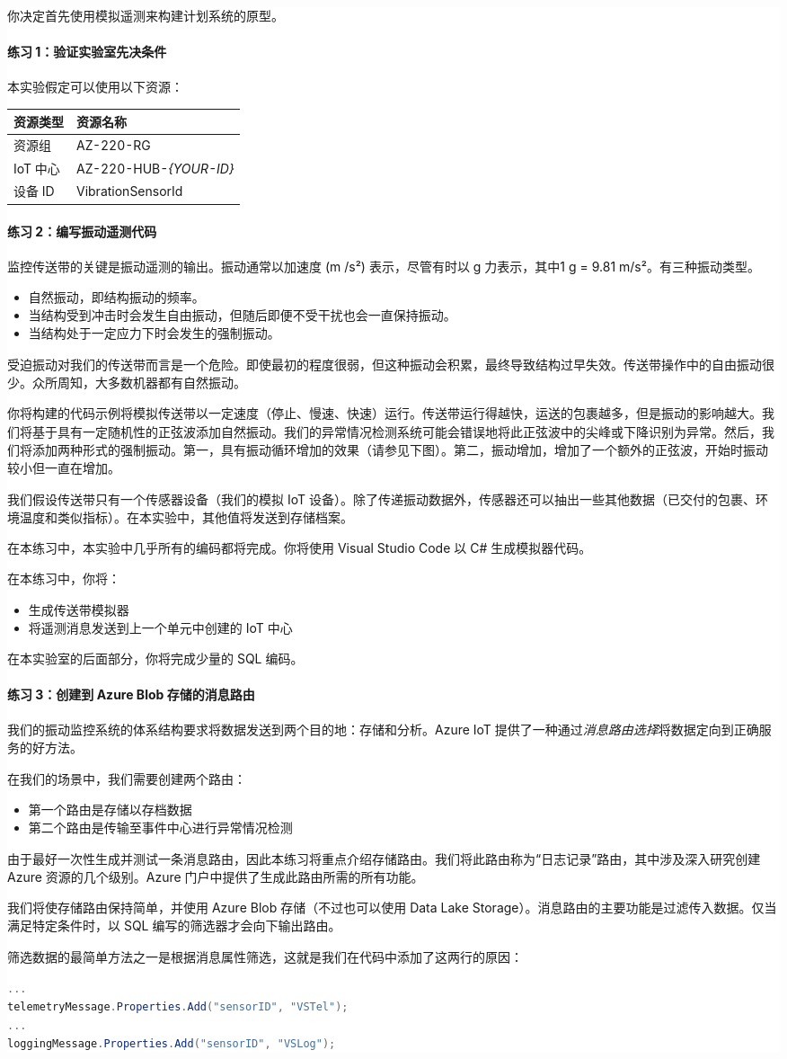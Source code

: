你决定首先使用模拟遥测来构建计划系统的原型。

#### 练习 1：验证实验室先决条件

本实验假定可以使用以下资源：

| 资源类型 | 资源名称 |
| :-- | :-- |
| 资源组 | AZ-220-RG |
| IoT 中心 | AZ-220-HUB-_{YOUR-ID}_ |
| 设备 ID | VibrationSensorId |

#### 练习 2：编写振动遥测代码

监控传送带的关键是振动遥测的输出。振动通常以加速度 (m /s²) 表示，尽管有时以 g 力表示，其中1 g = 9.81 m/s²。有三种振动类型。

* 自然振动，即结构振动的频率。
* 当结构受到冲击时会发生自由振动，但随后即便不受干扰也会一直保持振动。
* 当结构处于一定应力下时会发生的强制振动。

受迫振动对我们的传送带而言是一个危险。即使最初的程度很弱，但这种振动会积累，最终导致结构过早失效。传送带操作中的自由振动很少。众所周知，大多数机器都有自然振动。

你将构建的代码示例将模拟传送带以一定速度（停止、慢速、快速）运行。传送带运行得越快，运送的包裹越多，但是振动的影响越大。我们将基于具有一定随机性的正弦波添加自然振动。我们的异常情况检测系统可能会错误地将此正弦波中的尖峰或下降识别为异常。然后，我们将添加两种形式的强制振动。第一，具有振动循环增加的效果（请参见下图）。第二，振动增加，增加了一个额外的正弦波，开始时振动较小但一直在增加。

我们假设传送带只有一个传感器设备（我们的模拟 IoT 设备）。除了传递振动数据外，传感器还可以抽出一些其他数据（已交付的包裹、环境温度和类似指标）。在本实验中，其他值将发送到存储档案。

在本练习中，本实验中几乎所有的编码都将完成。你将使用 Visual Studio Code 以 C# 生成模拟器代码。

在本练习中，你将：

* 生成传送带模拟器
* 将遥测消息发送到上一个单元中创建的 IoT 中心

在本实验室的后面部分，你将完成少量的 SQL 编码。

#### 练习 3：创建到 Azure Blob 存储的消息路由

我们的振动监控系统的体系结构要求将数据发送到两个目的地：存储和分析。Azure IoT 提供了一种通过*消息路由选择*将数据定向到正确服务的好方法。

在我们的场景中，我们需要创建两个路由：

* 第一个路由是存储以存档数据
* 第二个路由是传输至事件中心进行异常情况检测

由于最好一次性生成并测试一条消息路由，因此本练习将重点介绍存储路由。我们将此路由称为“日志记录”路由，其中涉及深入研究创建 Azure 资源的几个级别。Azure 门户中提供了生成此路由所需的所有功能。

我们将使存储路由保持简单，并使用 Azure Blob 存储（不过也可以使用 Data Lake Storage）。消息路由的主要功能是过滤传入数据。仅当满足特定条件时，以 SQL 编写的筛选器才会向下输出路由。

筛选数据的最简单方法之一是根据消息属性筛选，这就是我们在代码中添加了这两行的原因：

```csharp
...
telemetryMessage.Properties.Add("sensorID", "VSTel");
...
loggingMessage.Properties.Add("sensorID", "VSLog");
```
